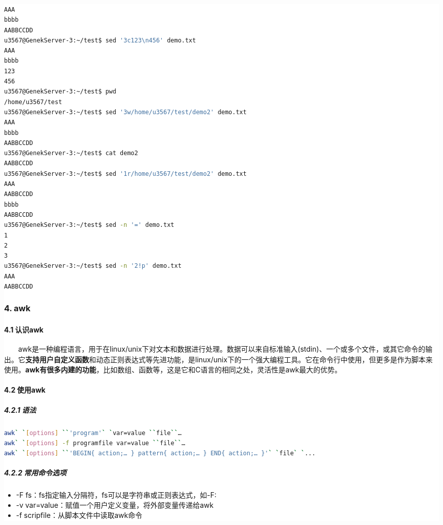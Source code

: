 ```bash
AAA
bbbb
AABBCCDD
u3567@GenekServer-3:~/test$ sed '3c123\n456' demo.txt
AAA
bbbb
123
456
u3567@GenekServer-3:~/test$ pwd
/home/u3567/test
u3567@GenekServer-3:~/test$ sed '3w/home/u3567/test/demo2' demo.txt
AAA
bbbb
AABBCCDD
u3567@GenekServer-3:~/test$ cat demo2
AABBCCDD
u3567@GenekServer-3:~/test$ sed '1r/home/u3567/test/demo2' demo.txt
AAA
AABBCCDD
bbbb
AABBCCDD
u3567@GenekServer-3:~/test$ sed -n '=' demo.txt
1
2
3
u3567@GenekServer-3:~/test$ sed -n '2!p' demo.txt
AAA
AABBCCDD
```

### 4. awk

#### **4.1 认识awk**

　　awk是一种编程语言，用于在linux/unix下对文本和数据进行处理。数据可以来自标准输入(stdin)、一个或多个文件，或其它命令的输出。它**支持用户自定义函数**和动态正则表达式等先进功能，是linux/unix下的一个强大编程工具。它在命令行中使用，但更多是作为脚本来使用。**awk有很多内建的功能**，比如数组、函数等，这是它和C语言的相同之处，灵活性是awk最大的优势。

#### **4.2 使用awk**

##### **4.2.1 语法**

```bash
awk` `[options] ``'program'` `var=value ``file``…
awk` `[options] -f programfile var=value ``file``…
awk` `[options] ``'BEGIN{ action;… } pattern{ action;… } END{ action;… }'` `file` `...
```

##### **4.2.2 常用命令选项**

-  -F fs：fs指定输入分隔符，fs可以是字符串或正则表达式，如-F:
-  -v var=value：赋值一个用户定义变量，将外部变量传递给awk
-  -f scripfile：从脚本文件中读取awk命令
